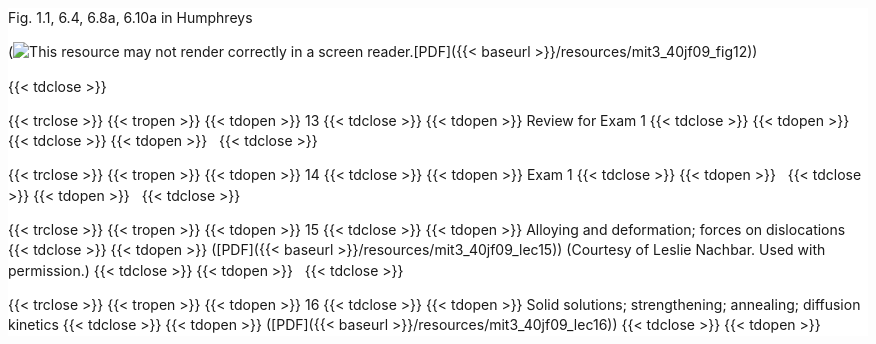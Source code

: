
Fig. 1.1, 6.4, 6.8a, 6.10a in Humphreys

(![This resource may not render correctly in a screen reader.](/images/inacessible.gif)[PDF]({{< baseurl >}}/resources/mit3_40jf09_fig12))


{{< tdclose >}}

{{< trclose >}}
{{< tropen >}}
{{< tdopen >}}
13
{{< tdclose >}}
{{< tdopen >}}
Review for Exam 1
{{< tdclose >}}
{{< tdopen >}}
 
{{< tdclose >}}
{{< tdopen >}}
 
{{< tdclose >}}

{{< trclose >}}
{{< tropen >}}
{{< tdopen >}}
14
{{< tdclose >}}
{{< tdopen >}}
Exam 1
{{< tdclose >}}
{{< tdopen >}}
 
{{< tdclose >}}
{{< tdopen >}}
 
{{< tdclose >}}

{{< trclose >}}
{{< tropen >}}
{{< tdopen >}}
15
{{< tdclose >}}
{{< tdopen >}}
Alloying and deformation; forces on dislocations
{{< tdclose >}}
{{< tdopen >}}
([PDF]({{< baseurl >}}/resources/mit3_40jf09_lec15)) (Courtesy of Leslie Nachbar. Used with permission.)
{{< tdclose >}}
{{< tdopen >}}
 
{{< tdclose >}}

{{< trclose >}}
{{< tropen >}}
{{< tdopen >}}
16
{{< tdclose >}}
{{< tdopen >}}
Solid solutions; strengthening; annealing; diffusion kinetics
{{< tdclose >}}
{{< tdopen >}}
([PDF]({{< baseurl >}}/resources/mit3_40jf09_lec16))
{{< tdclose >}}
{{< tdopen >}}
